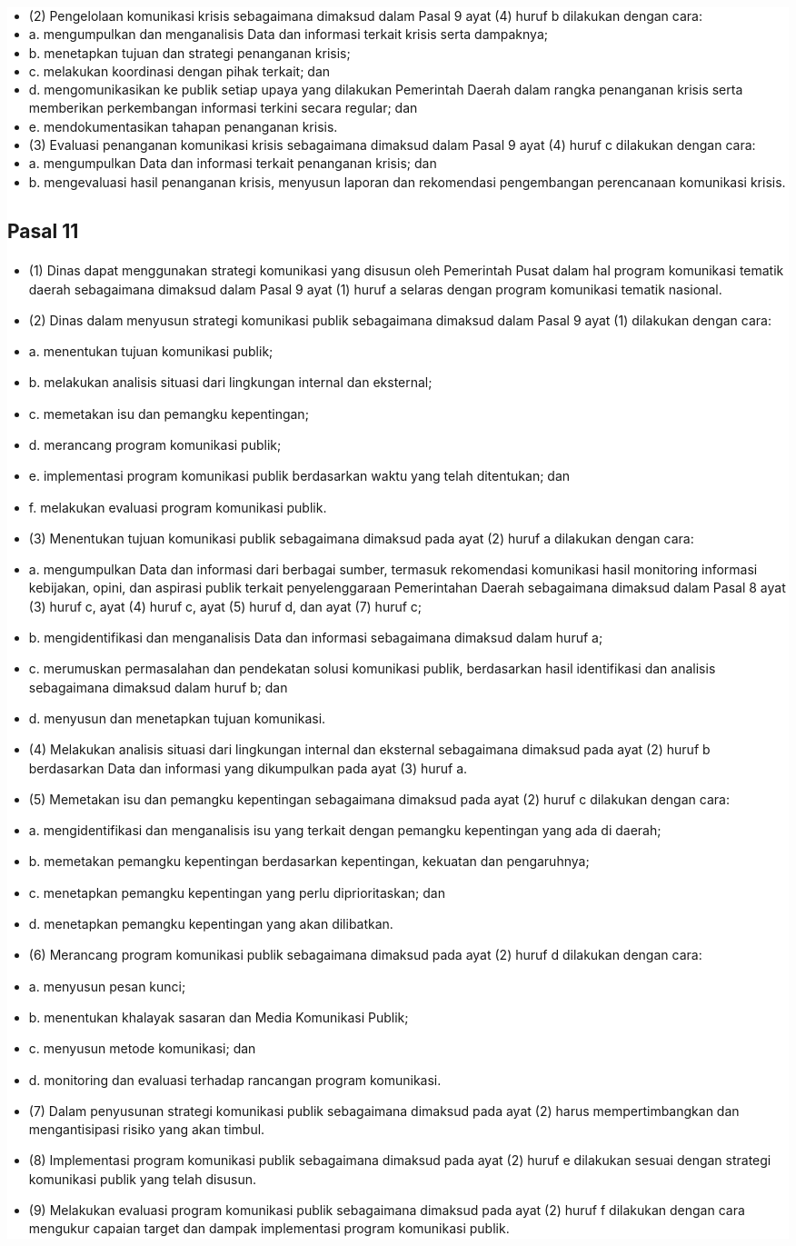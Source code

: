 - (2) Pengelolaan komunikasi krisis sebagaimana dimaksud dalam Pasal 9 ayat (4) huruf b dilakukan dengan cara:
- a. mengumpulkan  dan  menganalisis  Data  dan informasi terkait krisis serta dampaknya;
- b. menetapkan  tujuan  dan  strategi  penanganan krisis;
- c. melakukan koordinasi dengan pihak terkait; dan
- d. mengomunikasikan ke publik setiap upaya yang dilakukan  Pemerintah  Daerah  dalam  rangka penanganan krisis serta memberikan perkembangan  informasi  terkini  secara  regular; dan
- e. mendokumentasikan tahapan penanganan krisis.
- (3) Evaluasi penanganan komunikasi krisis sebagaimana dimaksud  dalam  Pasal  9  ayat  (4)  huruf  c  dilakukan dengan cara:
- a. mengumpulkan  Data  dan  informasi terkait penanganan krisis; dan
- b. mengevaluasi hasil penanganan krisis, menyusun laporan dan rekomendasi pengembangan perencanaan komunikasi krisis.

## Pasal 11

- (1) Dinas  dapat  menggunakan  strategi  komunikasi  yang disusun  oleh  Pemerintah  Pusat  dalam  hal  program komunikasi  tematik  daerah  sebagaimana  dimaksud dalam Pasal 9 ayat (1) huruf a selaras dengan program komunikasi tematik nasional.
- (2) Dinas  dalam  menyusun  strategi  komunikasi  publik sebagaimana  dimaksud  dalam  Pasal  9  ayat  (1) dilakukan dengan cara:
- a. menentukan tujuan komunikasi publik;
- b. melakukan  analisis situasi dari lingkungan internal dan eksternal;
- c. memetakan isu dan pemangku kepentingan;
- d. merancang program komunikasi publik;
- e. implementasi program komunikasi publik berdasarkan waktu yang telah ditentukan; dan
- f. melakukan evaluasi program komunikasi publik.
- (3) Menentukan  tujuan  komunikasi  publik  sebagaimana dimaksud pada ayat (2) huruf a dilakukan dengan cara:
- a. mengumpulkan Data dan informasi dari berbagai sumber, termasuk rekomendasi komunikasi hasil monitoring informasi kebijakan, opini, dan aspirasi publik terkait penyelenggaraan Pemerintahan  Daerah  sebagaimana  dimaksud dalam Pasal 8 ayat (3) huruf c, ayat (4) huruf c, ayat (5) huruf d, dan ayat (7) huruf c;
- b. mengidentifikasi  dan  menganalisis  Data  dan informasi sebagaimana dimaksud dalam huruf a;
- c. merumuskan  permasalahan  dan  pendekatan solusi  komunikasi  publik,  berdasarkan  hasil identifikasi  dan  analisis  sebagaimana  dimaksud dalam huruf b; dan
- d. menyusun dan menetapkan tujuan komunikasi.

- (4) Melakukan  analisis  situasi  dari  lingkungan  internal dan  eksternal  sebagaimana  dimaksud  pada  ayat  (2) huruf  b  berdasarkan  Data  dan  informasi  yang dikumpulkan pada ayat (3) huruf a.
- (5) Memetakan isu dan pemangku kepentingan sebagaimana  dimaksud  pada  ayat  (2)  huruf  c dilakukan dengan cara:
- a. mengidentifikasi dan  menganalisis  isu  yang terkait dengan pemangku kepentingan yang ada di daerah;
- b. memetakan pemangku kepentingan berdasarkan kepentingan, kekuatan dan pengaruhnya;
- c. menetapkan  pemangku  kepentingan  yang  perlu diprioritaskan; dan
- d. menetapkan  pemangku  kepentingan  yang  akan dilibatkan.
- (6) Merancang  program  komunikasi  publik  sebagaimana dimaksud pada ayat (2) huruf d dilakukan dengan cara:
- a. menyusun pesan kunci;
- b. menentukan khalayak sasaran dan Media Komunikasi Publik;
- c. menyusun metode komunikasi; dan
- d. monitoring  dan  evaluasi  terhadap  rancangan program komunikasi.
- (7) Dalam penyusunan strategi komunikasi publik sebagaimana dimaksud pada ayat (2) harus mempertimbangkan  dan  mengantisipasi  risiko  yang akan timbul.
- (8) Implementasi program komunikasi publik sebagaimana  dimaksud  pada  ayat  (2)  huruf  e dilakukan  sesuai  dengan  strategi  komunikasi  publik yang telah disusun.
- (9) Melakukan  evaluasi  program  komunikasi  publik sebagaimana dimaksud pada ayat (2) huruf f dilakukan dengan  cara  mengukur  capaian  target  dan  dampak implementasi program komunikasi publik.
